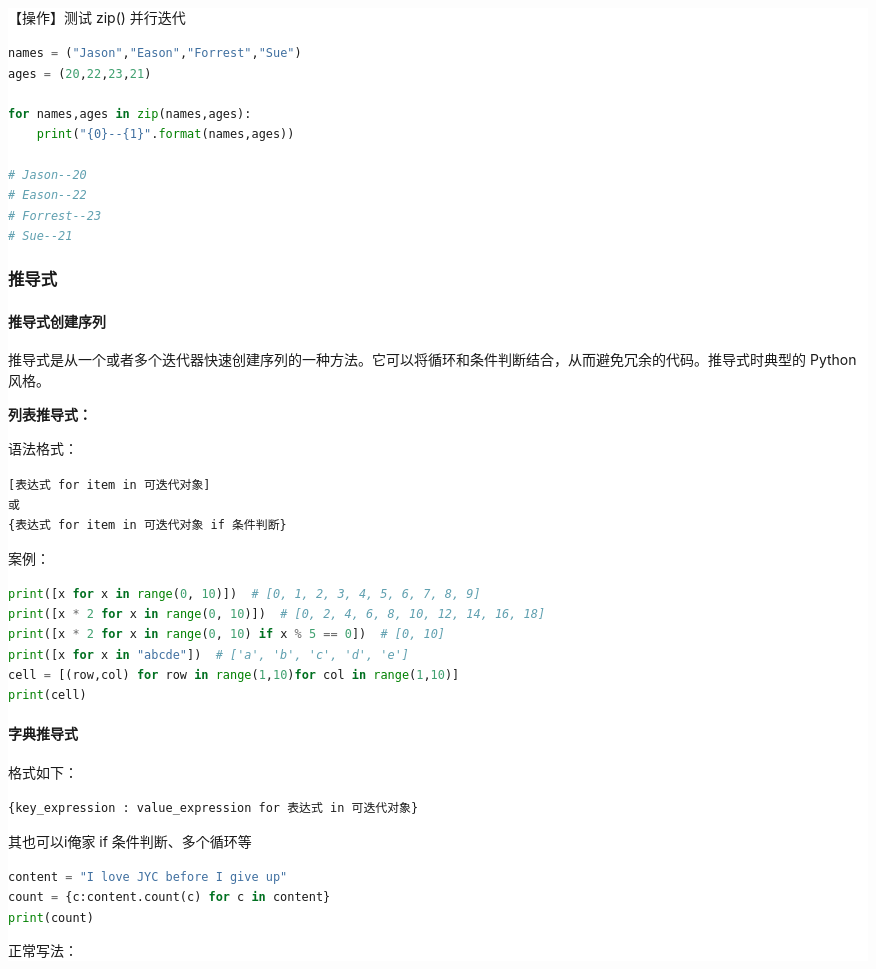 【操作】测试 zip() 并行迭代

~~~python
names = ("Jason","Eason","Forrest","Sue")
ages = (20,22,23,21)

for names,ages in zip(names,ages):
    print("{0}--{1}".format(names,ages))

# Jason--20
# Eason--22
# Forrest--23
# Sue--21
~~~

### 推导式
#### 推导式创建序列

推导式是从一个或者多个迭代器快速创建序列的一种方法。它可以将循环和条件判断结合，从而避免冗余的代码。推导式时典型的 Python 风格。

**列表推导式：**

语法格式：

~~~
[表达式 for item in 可迭代对象]
或
{表达式 for item in 可迭代对象 if 条件判断}
~~~

案例：

~~~python
print([x for x in range(0, 10)])  # [0, 1, 2, 3, 4, 5, 6, 7, 8, 9]
print([x * 2 for x in range(0, 10)])  # [0, 2, 4, 6, 8, 10, 12, 14, 16, 18]
print([x * 2 for x in range(0, 10) if x % 5 == 0])  # [0, 10]
print([x for x in "abcde"])  # ['a', 'b', 'c', 'd', 'e']
cell = [(row,col) for row in range(1,10)for col in range(1,10)]
print(cell)
~~~
#### 字典推导式

格式如下：

~~~
{key_expression : value_expression for 表达式 in 可迭代对象}
~~~

其也可以i俺家 if 条件判断、多个循环等

~~~python
content = "I love JYC before I give up"
count = {c:content.count(c) for c in content}
print(count)
~~~

正常写法：
 